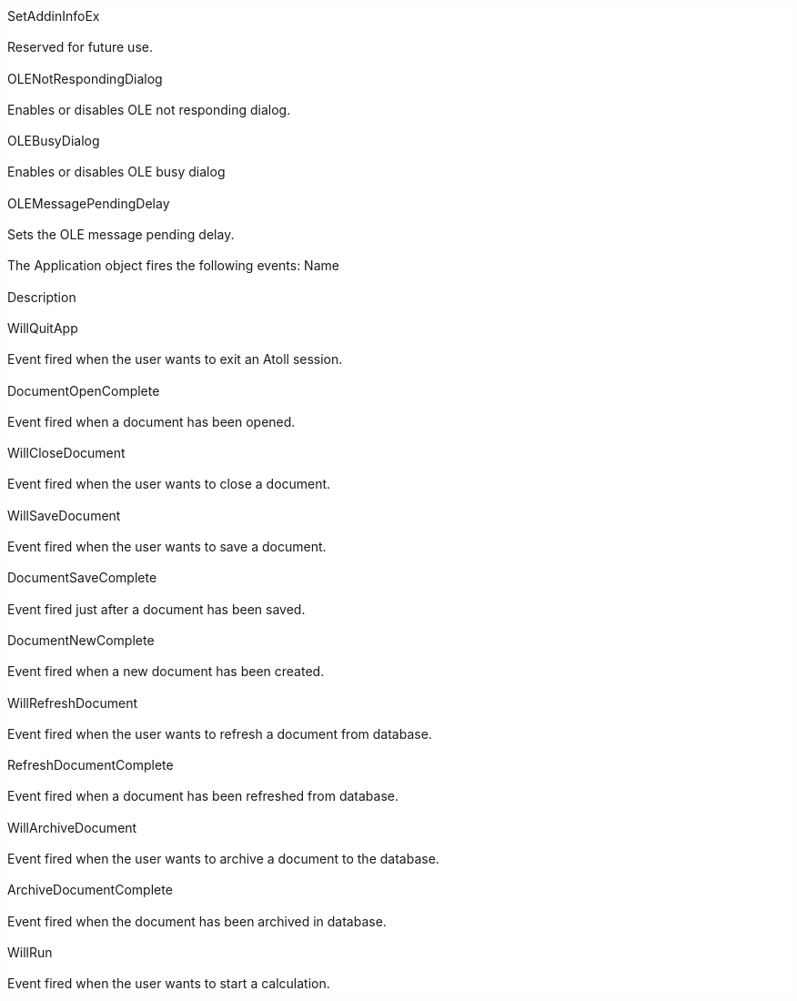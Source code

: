 SetAddinInfoEx

Reserved for future use.

OLENotRespondingDialog

Enables or disables OLE not responding dialog.

OLEBusyDialog

Enables or disables OLE busy dialog

OLEMessagePendingDelay

Sets the OLE message pending delay.

The Application object fires the following events:
Name

Description

WillQuitApp

Event fired when the user wants to exit an Atoll session.

DocumentOpenComplete

Event fired when a document has been opened.

WillCloseDocument

Event fired when the user wants to close a document.

WillSaveDocument

Event fired when the user wants to save a document.

DocumentSaveComplete

Event fired just after a document has been saved.

DocumentNewComplete

Event fired when a new document has been created.

WillRefreshDocument

Event fired when the user wants to refresh a document from database.

RefreshDocumentComplete

Event fired when a document has been refreshed from database.

WillArchiveDocument

Event fired when the user wants to archive a document to the database.

ArchiveDocumentComplete

Event fired when the document has been archived in database.

WillRun

Event fired when the user wants to start a calculation.
